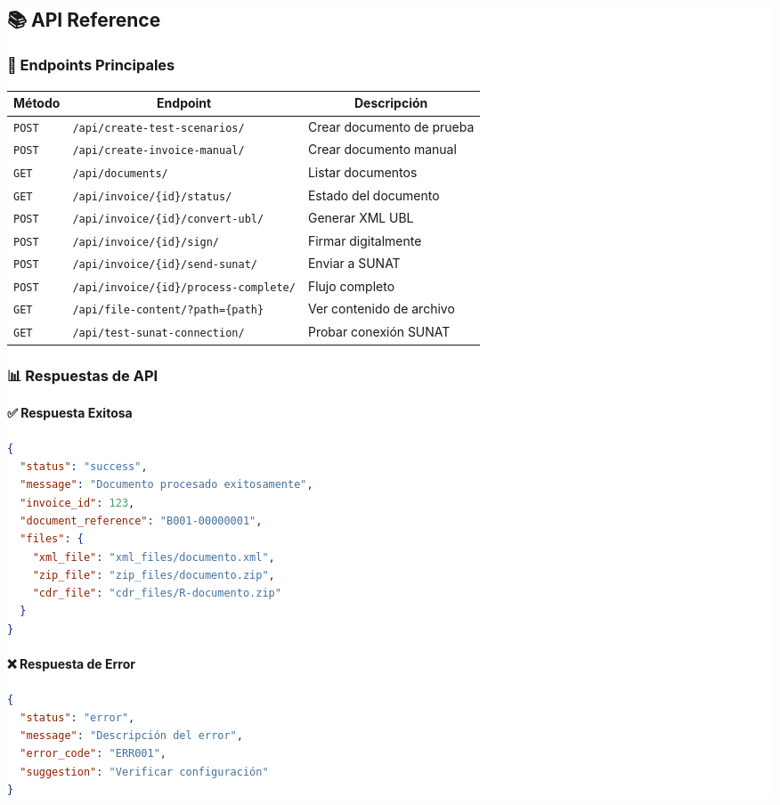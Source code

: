## 📚 API Reference

### 🔗 Endpoints Principales

| Método | Endpoint | Descripción |
|--------|----------|-------------|
| `POST` | `/api/create-test-scenarios/` | Crear documento de prueba |
| `POST` | `/api/create-invoice-manual/` | Crear documento manual |
| `GET` | `/api/documents/` | Listar documentos |
| `GET` | `/api/invoice/{id}/status/` | Estado del documento |
| `POST` | `/api/invoice/{id}/convert-ubl/` | Generar XML UBL |
| `POST` | `/api/invoice/{id}/sign/` | Firmar digitalmente |
| `POST` | `/api/invoice/{id}/send-sunat/` | Enviar a SUNAT |
| `POST` | `/api/invoice/{id}/process-complete/` | Flujo completo |
| `GET` | `/api/file-content/?path={path}` | Ver contenido de archivo |
| `GET` | `/api/test-sunat-connection/` | Probar conexión SUNAT |

### 📊 Respuestas de API

#### ✅ Respuesta Exitosa
```json
{
  "status": "success",
  "message": "Documento procesado exitosamente",
  "invoice_id": 123,
  "document_reference": "B001-00000001",
  "files": {
    "xml_file": "xml_files/documento.xml",
    "zip_file": "zip_files/documento.zip",
    "cdr_file": "cdr_files/R-documento.zip"
  }
}
```

#### ❌ Respuesta de Error
```json
{
  "status": "error",
  "message": "Descripción del error",
  "error_code": "ERR001",
  "suggestion": "Verificar configuración"
}
```
